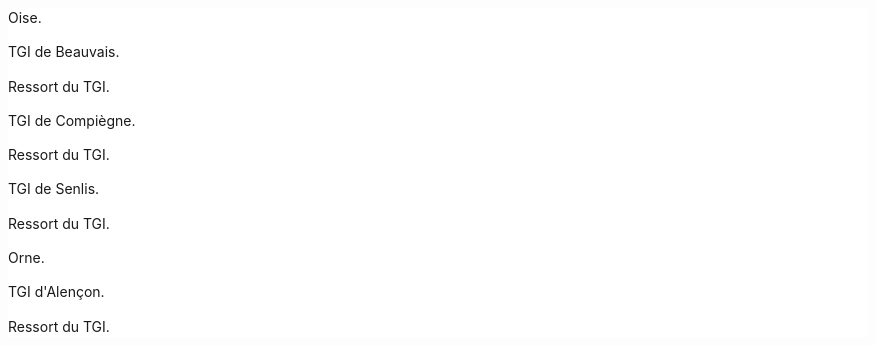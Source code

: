 Oise.

</td>
      <td width="189" valign="top">

TGI de Beauvais.

</td>
      <td width="340" valign="top">

Ressort du TGI.

</td>
    </tr>
    <tr>
      <td width="189" valign="top">
      </td><td valign="top" width="189">

TGI de Compiègne.

</td>
      <td width="340" valign="top">

Ressort du TGI.

</td>
    </tr>
    <tr>
      <td valign="top" width="189">
      </td><td valign="top" width="189">

TGI de Senlis.

</td>
      <td valign="top" width="340">

Ressort du TGI.

</td>
    </tr>
    <tr>
      <td width="189" valign="top">

Orne.

</td>
      <td valign="top" width="189">

TGI d'Alençon.

</td>
      <td width="340" valign="top">

Ressort du TGI.

</td>
    </tr>
    <tr>
      <td width="189" valign="top">
      </td><td width="189" valign="top">
